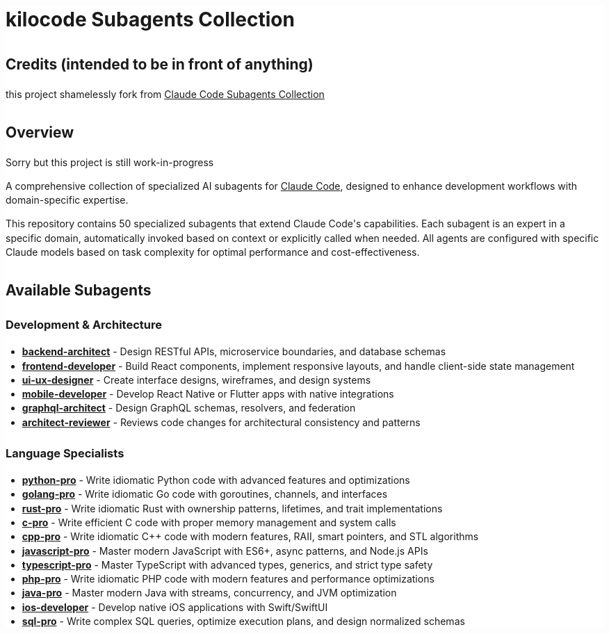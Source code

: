 # kilocode Subagents Collection

## Credits (intended to be in front of anything)

this project shamelessly fork from [Claude Code Subagents Collection](https://github.com/wshobson/agents)

## Overview

Sorry but this project is still work-in-progress

A comprehensive collection of specialized AI subagents for [Claude Code](https://docs.anthropic.com/en/docs/claude-code), designed to enhance development workflows with domain-specific expertise.

This repository contains 50 specialized subagents that extend Claude Code's capabilities. Each subagent is an expert in a specific domain, automatically invoked based on context or explicitly called when needed. All agents are configured with specific Claude models based on task complexity for optimal performance and cost-effectiveness.

## Available Subagents

### Development & Architecture
- **[backend-architect](yaml/backend-architect.yaml)** - Design RESTful APIs, microservice boundaries, and database schemas
- **[frontend-developer](yaml/frontend-developer.yaml)** - Build React components, implement responsive layouts, and handle client-side state management
- **[ui-ux-designer](yaml/ui-ux-designer.yaml)** - Create interface designs, wireframes, and design systems
- **[mobile-developer](yaml/mobile-developer.yaml)** - Develop React Native or Flutter apps with native integrations
- **[graphql-architect](yaml/graphql-architect.yaml)** - Design GraphQL schemas, resolvers, and federation
- **[architect-reviewer](yaml/architect-review.yaml)** - Reviews code changes for architectural consistency and patterns

### Language Specialists
- **[python-pro](yaml/python-pro.yaml)** - Write idiomatic Python code with advanced features and optimizations
- **[golang-pro](yaml/golang-pro.yaml)** - Write idiomatic Go code with goroutines, channels, and interfaces
- **[rust-pro](yaml/rust-pro.yaml)** - Write idiomatic Rust with ownership patterns, lifetimes, and trait implementations
- **[c-pro](yaml/c-pro.yaml)** - Write efficient C code with proper memory management and system calls
- **[cpp-pro](yaml/cpp-pro.yaml)** - Write idiomatic C++ code with modern features, RAII, smart pointers, and STL algorithms
- **[javascript-pro](yaml/javascript-pro.yaml)** - Master modern JavaScript with ES6+, async patterns, and Node.js APIs
- **[typescript-pro](yaml/typescript-pro.yaml)** - Master TypeScript with advanced types, generics, and strict type safety
- **[php-pro](yaml/php-pro.yaml)** - Write idiomatic PHP code with modern features and performance optimizations
- **[java-pro](yaml/java-pro.yaml)** - Master modern Java with streams, concurrency, and JVM optimization
- **[ios-developer](yaml/ios-developer.yaml)** - Develop native iOS applications with Swift/SwiftUI
- **[sql-pro](yaml/sql-pro.yaml)** - Write complex SQL queries, optimize execution plans, and design normalized schemas

